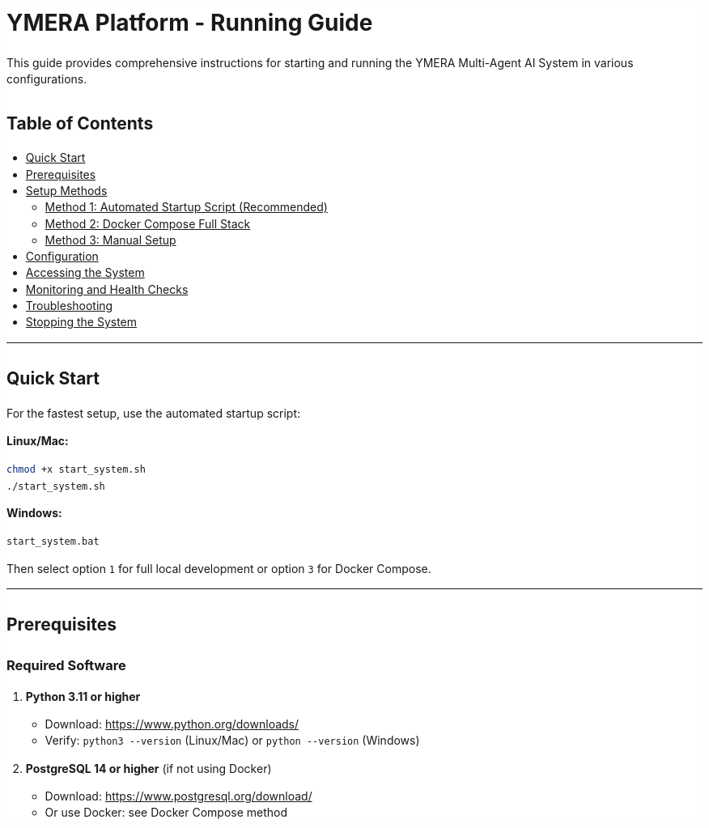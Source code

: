 # YMERA Platform - Running Guide

This guide provides comprehensive instructions for starting and running the YMERA Multi-Agent AI System in various configurations.

## Table of Contents

- [Quick Start](#quick-start)
- [Prerequisites](#prerequisites)
- [Setup Methods](#setup-methods)
  - [Method 1: Automated Startup Script (Recommended)](#method-1-automated-startup-script-recommended)
  - [Method 2: Docker Compose Full Stack](#method-2-docker-compose-full-stack)
  - [Method 3: Manual Setup](#method-3-manual-setup)
- [Configuration](#configuration)
- [Accessing the System](#accessing-the-system)
- [Monitoring and Health Checks](#monitoring-and-health-checks)
- [Troubleshooting](#troubleshooting)
- [Stopping the System](#stopping-the-system)

---

## Quick Start

For the fastest setup, use the automated startup script:

**Linux/Mac:**
```bash
chmod +x start_system.sh
./start_system.sh
```

**Windows:**
```cmd
start_system.bat
```

Then select option `1` for full local development or option `3` for Docker Compose.

---

## Prerequisites

### Required Software

1. **Python 3.11 or higher**
   - Download: https://www.python.org/downloads/
   - Verify: `python3 --version` (Linux/Mac) or `python --version` (Windows)

2. **PostgreSQL 14 or higher** (if not using Docker)
   - Download: https://www.postgresql.org/download/
   - Or use Docker: see Docker Compose method

